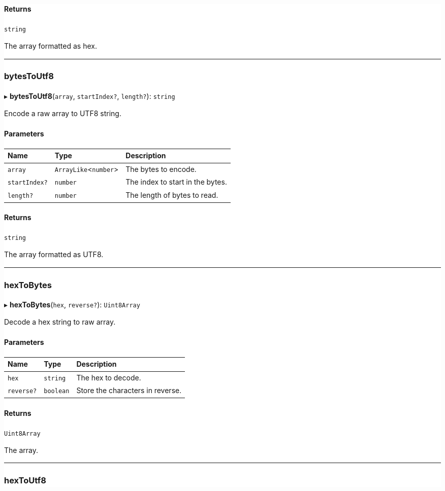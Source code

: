 #### Returns

`string`

The array formatted as hex.

___

### bytesToUtf8

▸ **bytesToUtf8**(`array`, `startIndex?`, `length?`): `string`

Encode a raw array to UTF8 string.

#### Parameters

| Name | Type | Description |
| :------ | :------ | :------ |
| `array` | `ArrayLike`\<`number`\> | The bytes to encode. |
| `startIndex?` | `number` | The index to start in the bytes. |
| `length?` | `number` | The length of bytes to read. |

#### Returns

`string`

The array formatted as UTF8.

___

### hexToBytes

▸ **hexToBytes**(`hex`, `reverse?`): `Uint8Array`

Decode a hex string to raw array.

#### Parameters

| Name | Type | Description |
| :------ | :------ | :------ |
| `hex` | `string` | The hex to decode. |
| `reverse?` | `boolean` | Store the characters in reverse. |

#### Returns

`Uint8Array`

The array.

___

### hexToUtf8
